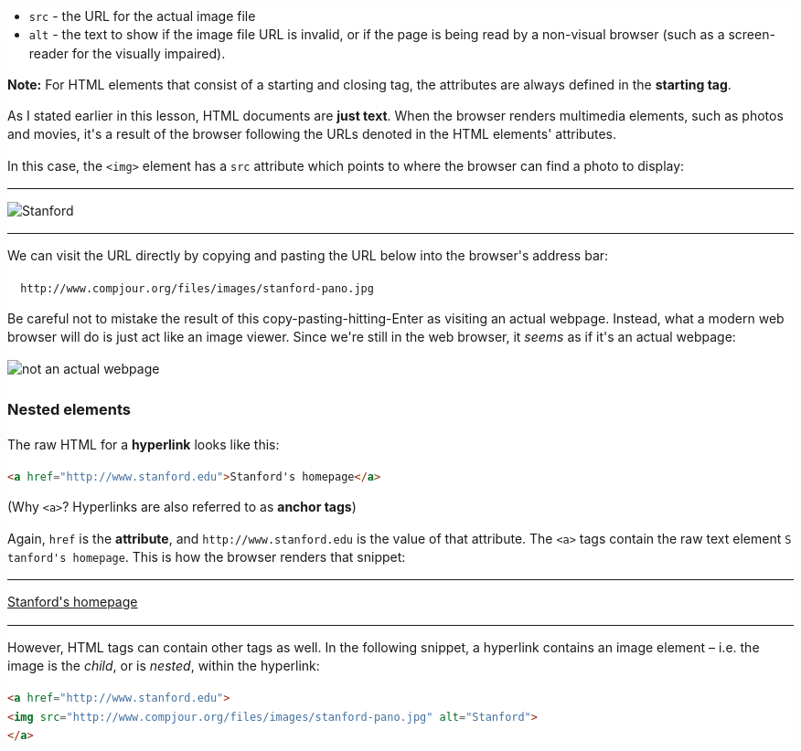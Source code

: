 - `src` - the URL for the actual image file
- `alt` - the text to show if the image file URL is invalid, or if the page is being read by a non-visual browser (such as a screen-reader for the visually impaired).

__Note:__ For HTML elements that consist of a starting and closing tag, the attributes are always defined in the __starting tag__.


As I stated earlier in this lesson, HTML documents are __just text__. When the browser renders multimedia elements, such as photos and movies, it's a result of the browser following the URLs denoted in the HTML elements' attributes.

In this case, the `<img>` element has a `src` attribute which points to where the browser can find a photo to display:

---

<img src="http://www.compjour.org/files/images/stanford-pano.jpg" alt="Stanford">

---

We can visit the URL directly by copying and pasting the URL below into the browser's address bar:

      http://www.compjour.org/files/images/stanford-pano.jpg

Be careful not to mistake the result of this copy-pasting-hitting-Enter as visiting an actual webpage. Instead, what a modern web browser will do is just act like an image viewer. Since we're still in the web browser, it _seems_ as if it's an actual webpage:

![not an actual webpage](/files/images/tutorials/devtools/not-a-webpage.jpg)




### Nested elements

The raw HTML for a __hyperlink__ looks like this:

~~~html
<a href="http://www.stanford.edu">Stanford's homepage</a>
~~~

(Why `<a>`? Hyperlinks are also referred to as __anchor tags__)

Again, `href` is the __attribute__, and `http://www.stanford.edu` is the value of that attribute. The `<a>` tags contain the raw text element `Stanford's homepage`. This is how the browser renders that snippet:

---

<a href="http://www.stanford.edu">Stanford's homepage</a>

---

However, HTML tags can contain other tags as well. In the following snippet, a hyperlink contains an image element &ndash; i.e. the image is the _child_, or is _nested_, within the hyperlink:

~~~html
<a href="http://www.stanford.edu">
<img src="http://www.compjour.org/files/images/stanford-pano.jpg" alt="Stanford">
</a>
~~~
